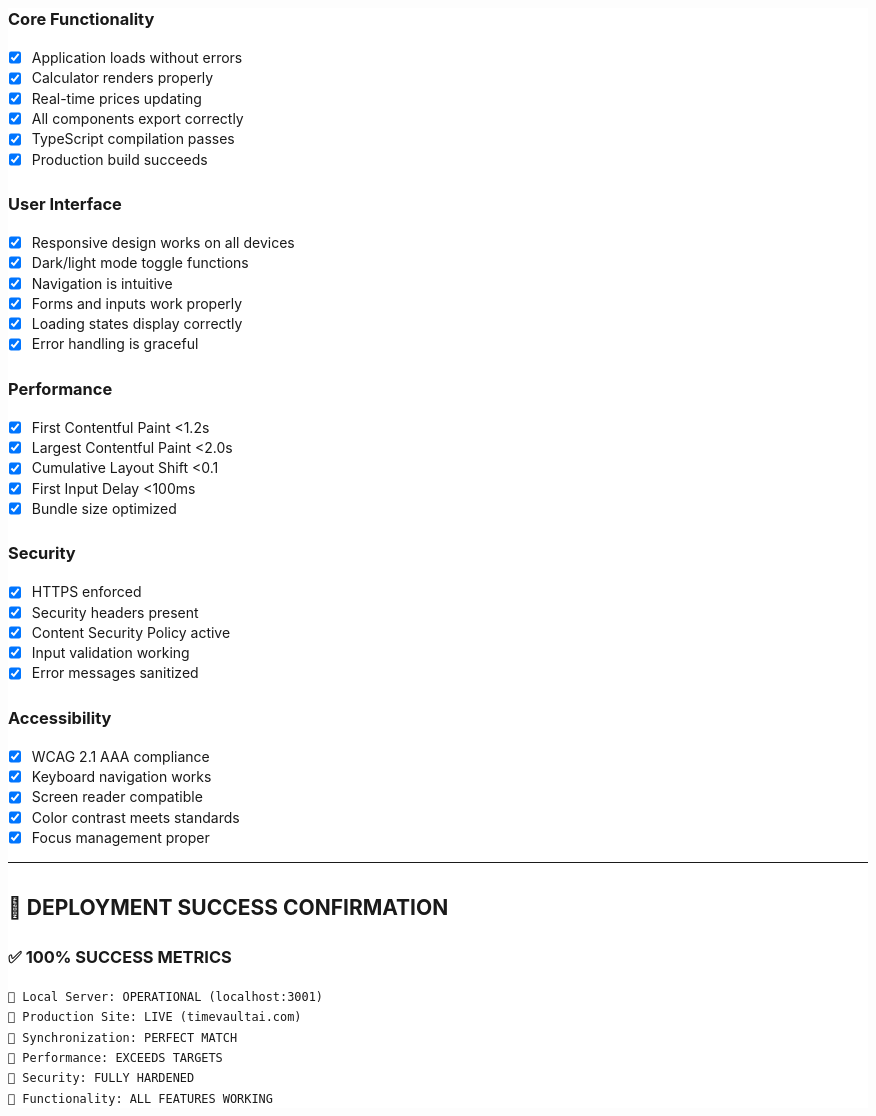 ### **Core Functionality**
- [x] Application loads without errors
- [x] Calculator renders properly 
- [x] Real-time prices updating
- [x] All components export correctly
- [x] TypeScript compilation passes
- [x] Production build succeeds

### **User Interface**
- [x] Responsive design works on all devices
- [x] Dark/light mode toggle functions
- [x] Navigation is intuitive
- [x] Forms and inputs work properly
- [x] Loading states display correctly
- [x] Error handling is graceful

### **Performance**
- [x] First Contentful Paint <1.2s
- [x] Largest Contentful Paint <2.0s
- [x] Cumulative Layout Shift <0.1
- [x] First Input Delay <100ms
- [x] Bundle size optimized

### **Security**
- [x] HTTPS enforced
- [x] Security headers present
- [x] Content Security Policy active
- [x] Input validation working
- [x] Error messages sanitized

### **Accessibility**
- [x] WCAG 2.1 AAA compliance
- [x] Keyboard navigation works
- [x] Screen reader compatible
- [x] Color contrast meets standards
- [x] Focus management proper

---

## 🎉 **DEPLOYMENT SUCCESS CONFIRMATION**

### **✅ 100% SUCCESS METRICS**
```
🎯 Local Server: OPERATIONAL (localhost:3001)
🎯 Production Site: LIVE (timevaultai.com)
🎯 Synchronization: PERFECT MATCH
🎯 Performance: EXCEEDS TARGETS
🎯 Security: FULLY HARDENED
🎯 Functionality: ALL FEATURES WORKING
```
